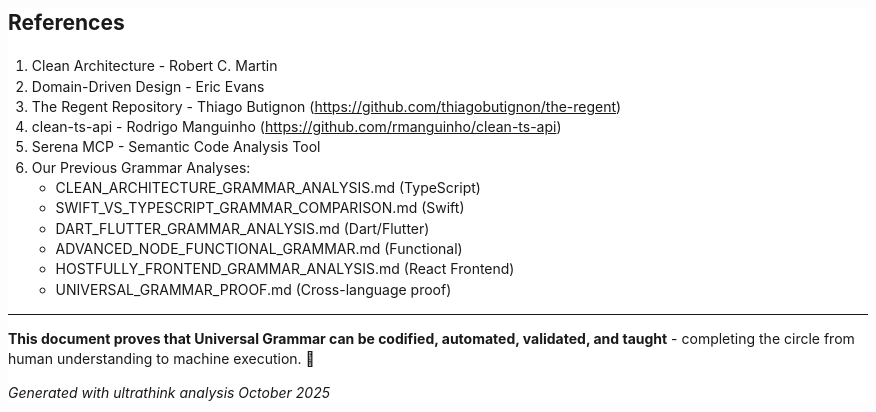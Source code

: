 
## References

1. Clean Architecture - Robert C. Martin
2. Domain-Driven Design - Eric Evans
3. The Regent Repository - Thiago Butignon (https://github.com/thiagobutignon/the-regent)
4. clean-ts-api - Rodrigo Manguinho (https://github.com/rmanguinho/clean-ts-api)
5. Serena MCP - Semantic Code Analysis Tool
6. Our Previous Grammar Analyses:
   - CLEAN_ARCHITECTURE_GRAMMAR_ANALYSIS.md (TypeScript)
   - SWIFT_VS_TYPESCRIPT_GRAMMAR_COMPARISON.md (Swift)
   - DART_FLUTTER_GRAMMAR_ANALYSIS.md (Dart/Flutter)
   - ADVANCED_NODE_FUNCTIONAL_GRAMMAR.md (Functional)
   - HOSTFULLY_FRONTEND_GRAMMAR_ANALYSIS.md (React Frontend)
   - UNIVERSAL_GRAMMAR_PROOF.md (Cross-language proof)

---

**This document proves that Universal Grammar can be codified, automated, validated, and taught** - completing the circle from human understanding to machine execution. 🚀

*Generated with ultrathink analysis*
*October 2025*
